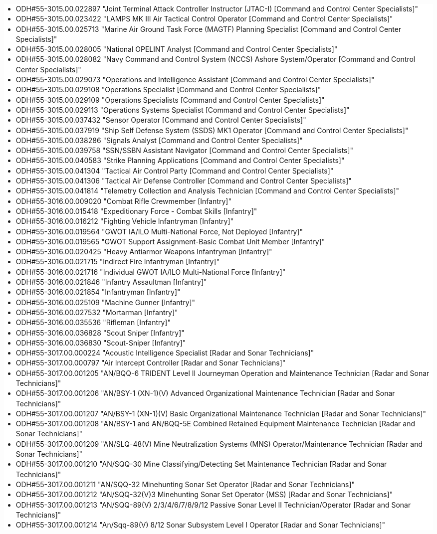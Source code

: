 *  ODH#55-3015.00.022897    "Joint Terminal Attack Controller Instructor (JTAC-I) [Command and Control Center Specialists]"
*  ODH#55-3015.00.023422    "LAMPS MK III Air Tactical Control Operator [Command and Control Center Specialists]"
*  ODH#55-3015.00.025713    "Marine Air Ground Task Force (MAGTF) Planning Specialist [Command and Control Center Specialists]"
*  ODH#55-3015.00.028005    "National OPELINT Analyst [Command and Control Center Specialists]"
*  ODH#55-3015.00.028082    "Navy Command and Control System (NCCS) Ashore System/Operator [Command and Control Center Specialists]"
*  ODH#55-3015.00.029073    "Operations and Intelligence Assistant [Command and Control Center Specialists]"
*  ODH#55-3015.00.029108    "Operations Specialist [Command and Control Center Specialists]"
*  ODH#55-3015.00.029109    "Operations Specialists [Command and Control Center Specialists]"
*  ODH#55-3015.00.029113    "Operations Systems Specialist [Command and Control Center Specialists]"
*  ODH#55-3015.00.037432    "Sensor Operator [Command and Control Center Specialists]"
*  ODH#55-3015.00.037919    "Ship Self Defense System (SSDS) MK1 Operator [Command and Control Center Specialists]"
*  ODH#55-3015.00.038286    "Signals Analyst [Command and Control Center Specialists]"
*  ODH#55-3015.00.039758    "SSN/SSBN Assistant Navigator [Command and Control Center Specialists]"
*  ODH#55-3015.00.040583    "Strike Planning Applications [Command and Control Center Specialists]"
*  ODH#55-3015.00.041304    "Tactical Air Control Party [Command and Control Center Specialists]"
*  ODH#55-3015.00.041306    "Tactical Air Defense Controller [Command and Control Center Specialists]"
*  ODH#55-3015.00.041814    "Telemetry Collection and Analysis Technician [Command and Control Center Specialists]"
*  ODH#55-3016.00.009020    "Combat Rifle Crewmember [Infantry]"
*  ODH#55-3016.00.015418    "Expeditionary Force - Combat Skills [Infantry]"
*  ODH#55-3016.00.016212    "Fighting Vehicle Infantryman [Infantry]"
*  ODH#55-3016.00.019564    "GWOT IA/ILO Multi-National Force, Not Deployed [Infantry]"
*  ODH#55-3016.00.019565    "GWOT Support Assignment-Basic Combat Unit Member [Infantry]"
*  ODH#55-3016.00.020425    "Heavy Antiarmor Weapons Infantryman [Infantry]"
*  ODH#55-3016.00.021715    "Indirect Fire Infantryman [Infantry]"
*  ODH#55-3016.00.021716    "Individual GWOT IA/ILO Multi-National Force [Infantry]"
*  ODH#55-3016.00.021846    "Infantry Assaultman [Infantry]"
*  ODH#55-3016.00.021854    "Infantryman [Infantry]"
*  ODH#55-3016.00.025109    "Machine Gunner [Infantry]"
*  ODH#55-3016.00.027532    "Mortarman [Infantry]"
*  ODH#55-3016.00.035536    "Rifleman [Infantry]"
*  ODH#55-3016.00.036828    "Scout Sniper [Infantry]"
*  ODH#55-3016.00.036830    "Scout-Sniper [Infantry]"
*  ODH#55-3017.00.000224    "Acoustic Intelligence Specialist [Radar and Sonar Technicians]"
*  ODH#55-3017.00.000797    "Air Intercept Controller [Radar and Sonar Technicians]"
*  ODH#55-3017.00.001205    "AN/BQQ-6 TRIDENT Level II Journeyman Operation and Maintenance Technician [Radar and Sonar Technicians]"
*  ODH#55-3017.00.001206    "AN/BSY-1 (XN-1)(V) Advanced Organizational Maintenance Technician [Radar and Sonar Technicians]"
*  ODH#55-3017.00.001207    "AN/BSY-1 (XN-1)(V) Basic Organizational Maintenance Technician [Radar and Sonar Technicians]"
*  ODH#55-3017.00.001208    "AN/BSY-1 and AN/BQQ-5E Combined Retained Equipment Maintenance Technician [Radar and Sonar Technicians]"
*  ODH#55-3017.00.001209    "AN/SLQ-48(V) Mine Neutralization Systems (MNS) Operator/Maintenance Technician [Radar and Sonar Technicians]"
*  ODH#55-3017.00.001210    "AN/SQQ-30 Mine Classifying/Detecting Set Maintenance Technician [Radar and Sonar Technicians]"
*  ODH#55-3017.00.001211    "AN/SQQ-32 Minehunting Sonar Set Operator [Radar and Sonar Technicians]"
*  ODH#55-3017.00.001212    "AN/SQQ-32(V)3 Minehunting Sonar Set Operator (MSS) [Radar and Sonar Technicians]"
*  ODH#55-3017.00.001213    "AN/SQQ-89(V) 2/3/4/6/7/8/9/12 Passive Sonar Level II Technician/Operator [Radar and Sonar Technicians]"
*  ODH#55-3017.00.001214    "An/Sqq-89(V) 8/12 Sonar Subsystem Level I Operator [Radar and Sonar Technicians]"